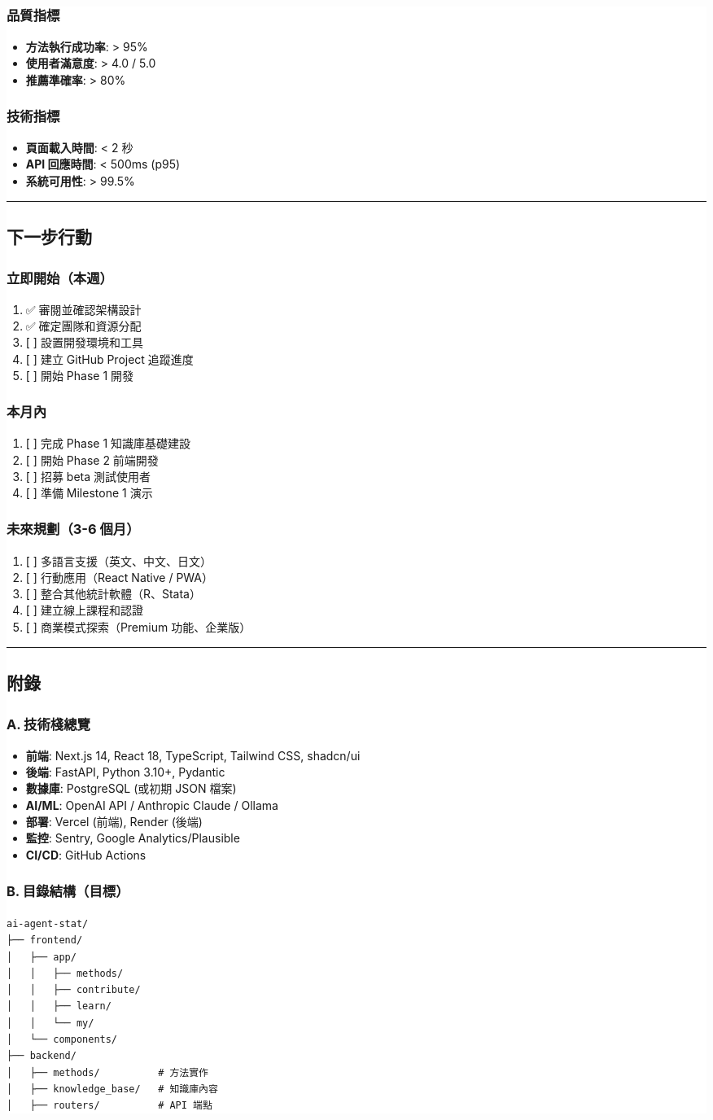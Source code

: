 ### 品質指標
- **方法執行成功率**: > 95%
- **使用者滿意度**: > 4.0 / 5.0
- **推薦準確率**: > 80%

### 技術指標
- **頁面載入時間**: < 2 秒
- **API 回應時間**: < 500ms (p95)
- **系統可用性**: > 99.5%

---

## 下一步行動

### 立即開始（本週）
1. ✅ 審閱並確認架構設計
2. ✅ 確定團隊和資源分配
3. [ ] 設置開發環境和工具
4. [ ] 建立 GitHub Project 追蹤進度
5. [ ] 開始 Phase 1 開發

### 本月內
1. [ ] 完成 Phase 1 知識庫基礎建設
2. [ ] 開始 Phase 2 前端開發
3. [ ] 招募 beta 測試使用者
4. [ ] 準備 Milestone 1 演示

### 未來規劃（3-6 個月）
1. [ ] 多語言支援（英文、中文、日文）
2. [ ] 行動應用（React Native / PWA）
3. [ ] 整合其他統計軟體（R、Stata）
4. [ ] 建立線上課程和認證
5. [ ] 商業模式探索（Premium 功能、企業版）

---

## 附錄

### A. 技術棧總覽
- **前端**: Next.js 14, React 18, TypeScript, Tailwind CSS, shadcn/ui
- **後端**: FastAPI, Python 3.10+, Pydantic
- **數據庫**: PostgreSQL (或初期 JSON 檔案)
- **AI/ML**: OpenAI API / Anthropic Claude / Ollama
- **部署**: Vercel (前端), Render (後端)
- **監控**: Sentry, Google Analytics/Plausible
- **CI/CD**: GitHub Actions

### B. 目錄結構（目標）
```
ai-agent-stat/
├── frontend/
│   ├── app/
│   │   ├── methods/
│   │   ├── contribute/
│   │   ├── learn/
│   │   └── my/
│   └── components/
├── backend/
│   ├── methods/          # 方法實作
│   ├── knowledge_base/   # 知識庫內容
│   ├── routers/          # API 端點
```